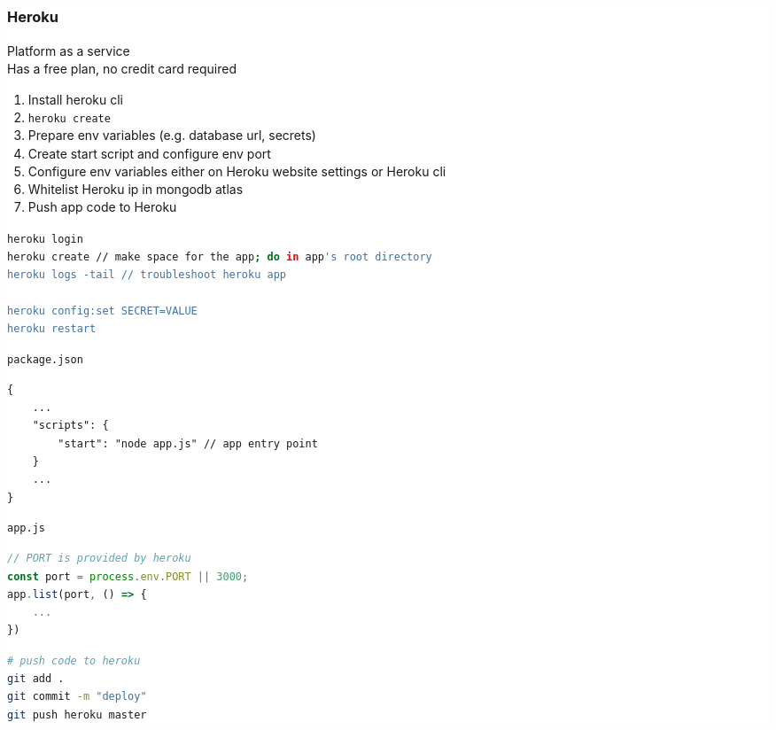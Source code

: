 

### Heroku
Platform as a service  
Has a free plan, no credit card required

1. Install heroku cli
2. `heroku create`
3. Prepare env variables (e.g. database url, secrets)
4. Create start script and configure env port
5. Configure env variables either on Heroku website settings or Heroku cli
6. Whitelist Heroku ip in mongodb atlas
7. Push app code to Heroku

```bash
heroku login
heroku create // make space for the app; do in app's root directory
heroku logs -tail // troubleshoot heroku app

heroku config:set SECRET=VALUE
heroku restart
```

`package.json`
```
{
    ...
    "scripts": {
        "start": "node app.js" // app entry point
    }
    ...
}
```

`app.js`
```js
// PORT is provided by heroku
const port = process.env.PORT || 3000;
app.list(port, () => {
    ...
})
```

```bash
# push code to heroku
git add .
git commit -m "deploy"
git push heroku master
```
